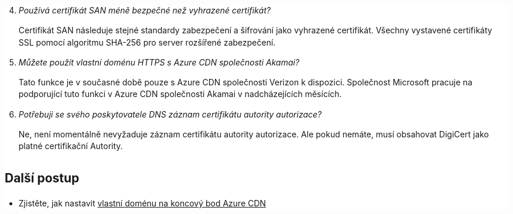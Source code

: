 4. *Používá certifikát SAN méně bezpečné než vyhrazené certifikát?*
    
    Certifikát SAN následuje stejné standardy zabezpečení a šifrování jako vyhrazené certifikát. Všechny vystavené certifikáty SSL pomocí algoritmu SHA-256 pro server rozšířené zabezpečení.

5. *Můžete použít vlastní doménu HTTPS s Azure CDN společnosti Akamai?*

    Tato funkce je v současné době pouze s Azure CDN společnosti Verizon k dispozici. Společnost Microsoft pracuje na podporující tuto funkci v Azure CDN společnosti Akamai v nadcházejících měsících.

6. *Potřebuji se svého poskytovatele DNS záznam certifikátu autority autorizace?*

    Ne, není momentálně nevyžaduje záznam certifikátu autority autorizace. Ale pokud nemáte, musí obsahovat DigiCert jako platné certifikační Autority.


## <a name="next-steps"></a>Další postup

- Zjistěte, jak nastavit [vlastní doménu na koncový bod Azure CDN](./cdn-map-content-to-custom-domain.md)



